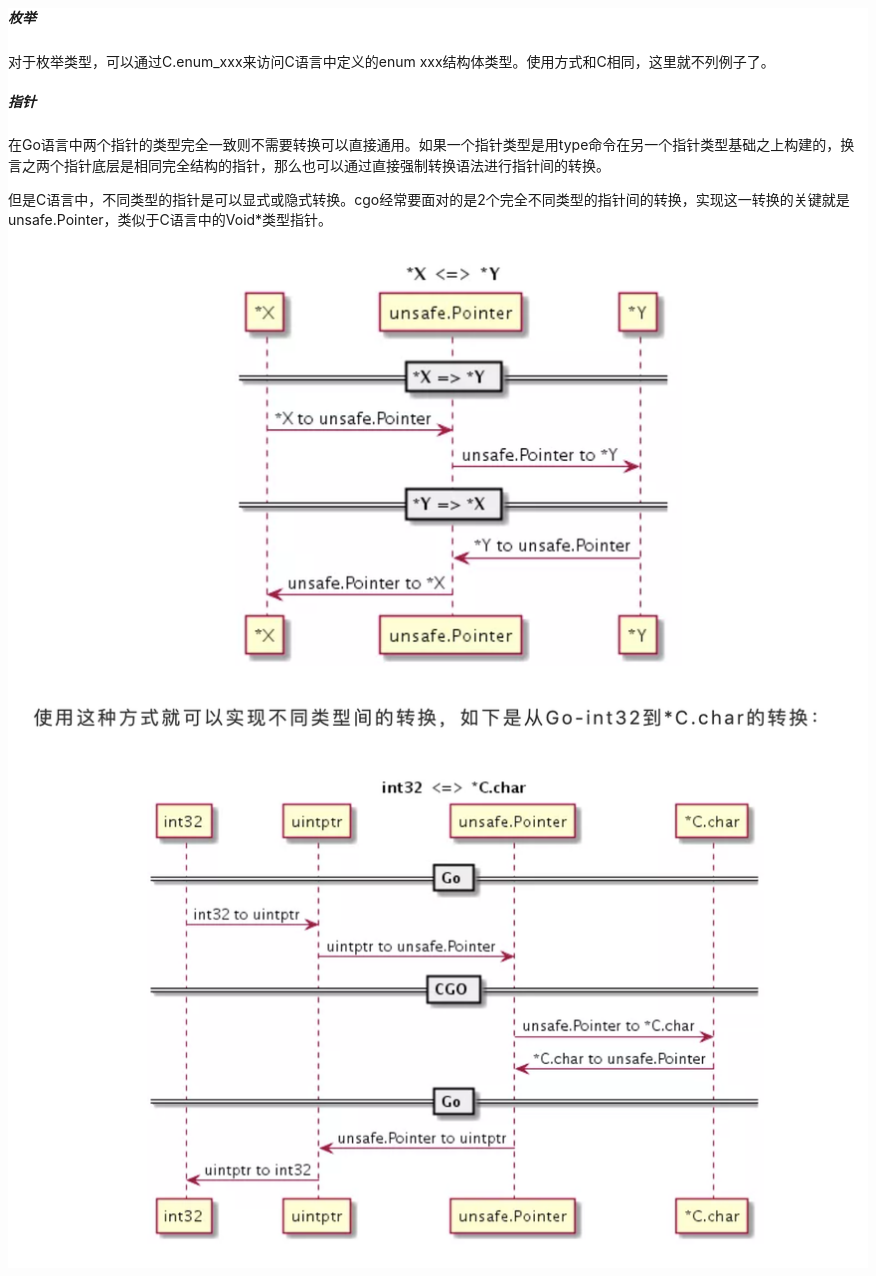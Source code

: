 ##### 枚举

对于枚举类型，可以通过C.enum_xxx来访问C语言中定义的enum xxx结构体类型。使用方式和C相同，这里就不列例子了。



##### 指针

在Go语言中两个指针的类型完全一致则不需要转换可以直接通用。如果一个指针类型是用type命令在另一个指针类型基础之上构建的，换言之两个指针底层是相同完全结构的指针，那么也可以通过直接强制转换语法进行指针间的转换。

但是C语言中，不同类型的指针是可以显式或隐式转换。cgo经常要面对的是2个完全不同类型的指针间的转换，实现这一转换的关键就是unsafe.Pointer，类似于C语言中的Void*类型指针。

![go-cgo-c-pointer.png](../image/go-cgo-c-pointer.png)

